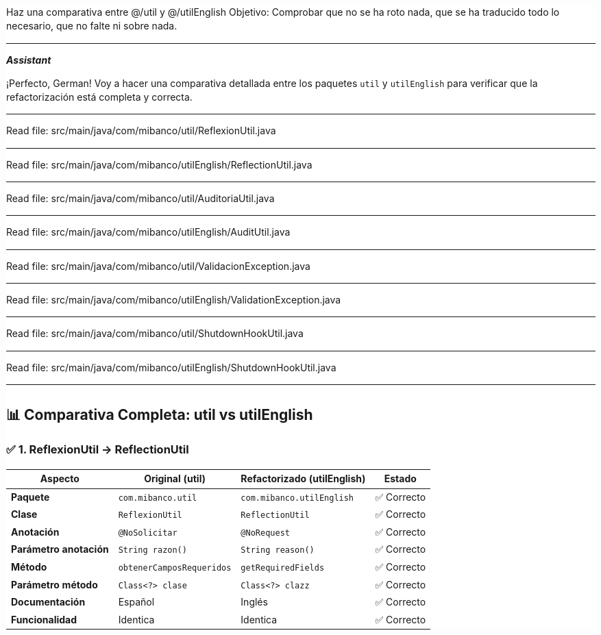 Haz una comparativa entre @/util y @/utilEnglish 
Objetivo:
Comprobar que no se ha roto nada, que se ha traducido todo lo necesario, que no falte ni sobre nada.

---

_**Assistant**_

¡Perfecto, German! Voy a hacer una comparativa detallada entre los paquetes `util` y `utilEnglish` para verificar que la refactorización está completa y correcta.


---

Read file: src/main/java/com/mibanco/util/ReflexionUtil.java

---

Read file: src/main/java/com/mibanco/utilEnglish/ReflectionUtil.java

---

Read file: src/main/java/com/mibanco/util/AuditoriaUtil.java

---

Read file: src/main/java/com/mibanco/utilEnglish/AuditUtil.java

---

Read file: src/main/java/com/mibanco/util/ValidacionException.java

---

Read file: src/main/java/com/mibanco/utilEnglish/ValidationException.java

---

Read file: src/main/java/com/mibanco/util/ShutdownHookUtil.java

---

Read file: src/main/java/com/mibanco/utilEnglish/ShutdownHookUtil.java

---

## 📊 **Comparativa Completa: util vs utilEnglish**

### **✅ 1. ReflexionUtil → ReflectionUtil**

| Aspecto | Original (util) | Refactorizado (utilEnglish) | Estado |
|---------|----------------|---------------------------|---------|
| **Paquete** | `com.mibanco.util` | `com.mibanco.utilEnglish` | ✅ Correcto |
| **Clase** | `ReflexionUtil` | `ReflectionUtil` | ✅ Correcto |
| **Anotación** | `@NoSolicitar` | `@NoRequest` | ✅ Correcto |
| **Parámetro anotación** | `String razon()` | `String reason()` | ✅ Correcto |
| **Método** | `obtenerCamposRequeridos` | `getRequiredFields` | ✅ Correcto |
| **Parámetro método** | `Class<?> clase` | `Class<?> clazz` | ✅ Correcto |
| **Documentación** | Español | Inglés | ✅ Correcto |
| **Funcionalidad** | Identica | Identica | ✅ Correcto |
